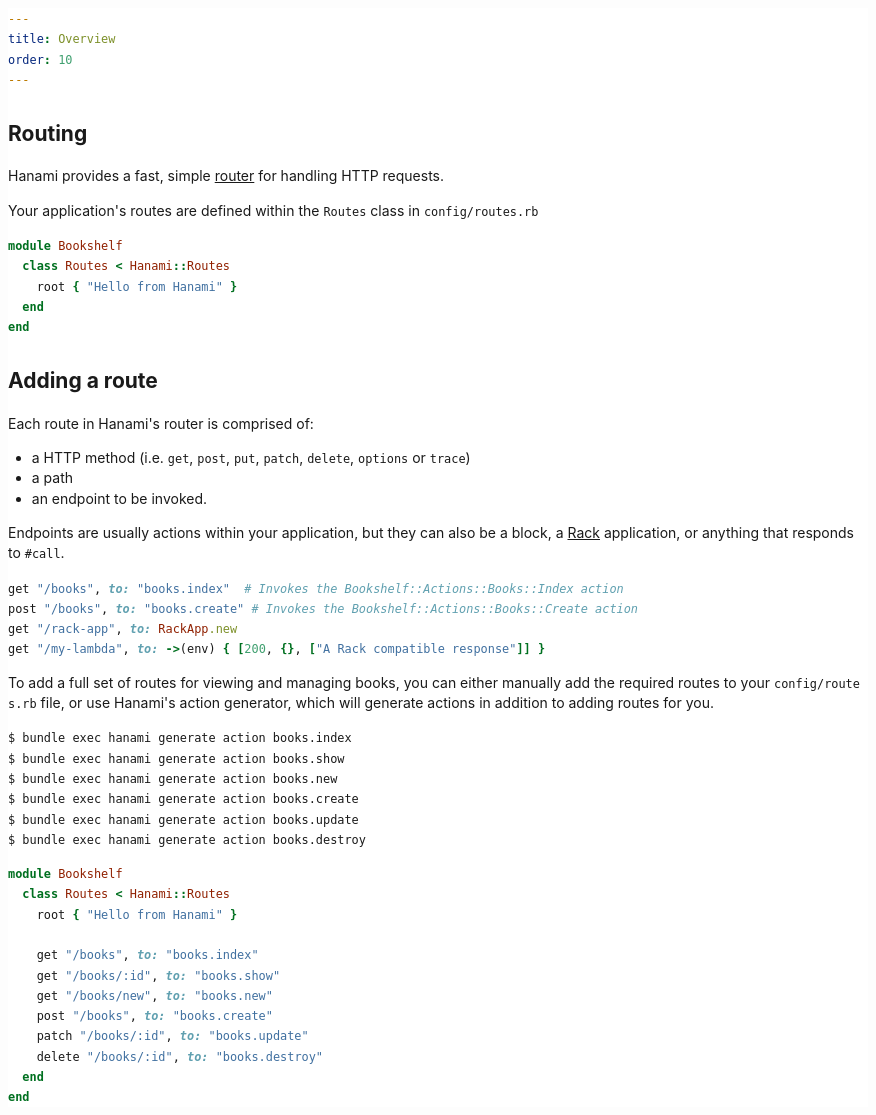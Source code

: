```yaml
---
title: Overview
order: 10
---
```


## Routing

Hanami provides a fast, simple [router](https://github.com/hanami/router) for handling HTTP requests.

Your application's routes are defined within the `Routes` class in `config/routes.rb`

```ruby
module Bookshelf
  class Routes < Hanami::Routes
    root { "Hello from Hanami" }
  end
end
```

## Adding a route

Each route in Hanami's router is comprised of:

- a HTTP method (i.e. `get`, `post`, `put`, `patch`, `delete`, `options` or `trace`)
- a path
- an endpoint to be invoked.

Endpoints are usually actions within your application, but they can also be a block, a [Rack](https://github.com/rack/rack) application, or anything that responds to `#call`.

```ruby
get "/books", to: "books.index"  # Invokes the Bookshelf::Actions::Books::Index action
post "/books", to: "books.create" # Invokes the Bookshelf::Actions::Books::Create action
get "/rack-app", to: RackApp.new
get "/my-lambda", to: ->(env) { [200, {}, ["A Rack compatible response"]] }
```

To add a full set of routes for viewing and managing books, you can either manually add the required routes to your `config/routes.rb` file, or use Hanami's action generator, which will generate actions in addition to adding routes for you.

```shell
$ bundle exec hanami generate action books.index
$ bundle exec hanami generate action books.show
$ bundle exec hanami generate action books.new
$ bundle exec hanami generate action books.create
$ bundle exec hanami generate action books.update
$ bundle exec hanami generate action books.destroy
```

```ruby
module Bookshelf
  class Routes < Hanami::Routes
    root { "Hello from Hanami" }

    get "/books", to: "books.index"
    get "/books/:id", to: "books.show"
    get "/books/new", to: "books.new"
    post "/books", to: "books.create"
    patch "/books/:id", to: "books.update"
    delete "/books/:id", to: "books.destroy"
  end
end
```
